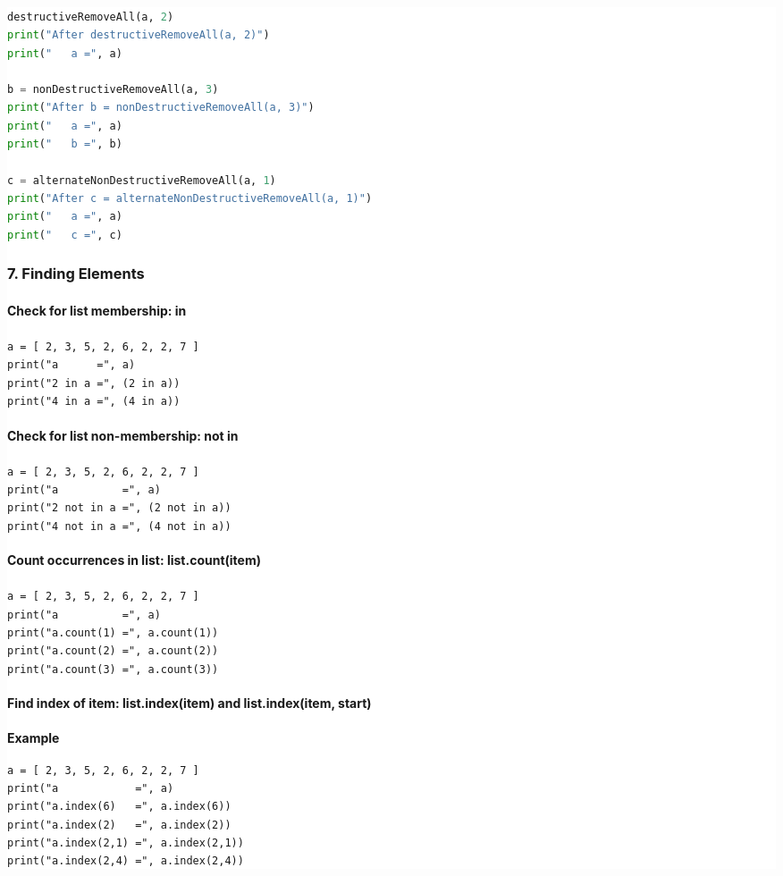 ```python
destructiveRemoveAll(a, 2)
print("After destructiveRemoveAll(a, 2)")
print("   a =", a)

b = nonDestructiveRemoveAll(a, 3)
print("After b = nonDestructiveRemoveAll(a, 3)")
print("   a =", a)
print("   b =", b)

c = alternateNonDestructiveRemoveAll(a, 1)
print("After c = alternateNonDestructiveRemoveAll(a, 1)")
print("   a =", a)
print("   c =", c)
```

### 7. **Finding Elements**

#### **Check for list membership: in**

```text
a = [ 2, 3, 5, 2, 6, 2, 2, 7 ]
print("a      =", a)
print("2 in a =", (2 in a))
print("4 in a =", (4 in a))
```

#### **Check for list non-membership: not in**

```text
a = [ 2, 3, 5, 2, 6, 2, 2, 7 ]
print("a          =", a)
print("2 not in a =", (2 not in a))
print("4 not in a =", (4 not in a))
```

#### **Count occurrences in list: list.count\(item\)**

```text
a = [ 2, 3, 5, 2, 6, 2, 2, 7 ]
print("a          =", a)
print("a.count(1) =", a.count(1))
print("a.count(2) =", a.count(2))
print("a.count(3) =", a.count(3))
```

#### **Find index of item: list.index\(item\) and list.index\(item, start\)**

**Example**

```text
a = [ 2, 3, 5, 2, 6, 2, 2, 7 ]
print("a            =", a)
print("a.index(6)   =", a.index(6))
print("a.index(2)   =", a.index(2))
print("a.index(2,1) =", a.index(2,1))
print("a.index(2,4) =", a.index(2,4))
```
